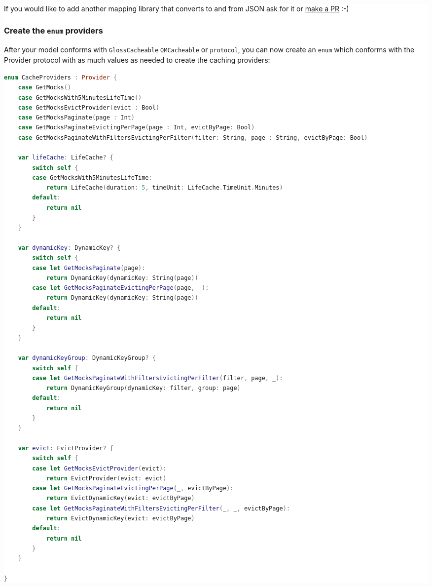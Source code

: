 If you would like to add another mapping library that converts to and from JSON ask for it or [make a PR](https://github.com/FuckBoilerplate/RxCache/pulls)  :-)

### Create the `enum` providers 

After your model conforms with `GlossCacheable` `OMCacheable` or  `protocol`, you can now create an `enum` which conforms with the Provider protocol with as much values as needed to create the caching providers:

```swift
enum CacheProviders : Provider {
    case GetMocks()
    case GetMocksWith5MinutesLifeTime()
    case GetMocksEvictProvider(evict : Bool)
    case GetMocksPaginate(page : Int)
    case GetMocksPaginateEvictingPerPage(page : Int, evictByPage: Bool)
    case GetMocksPaginateWithFiltersEvictingPerFilter(filter: String, page : String, evictByPage: Bool)

    var lifeCache: LifeCache? {
        switch self {
        case GetMocksWith5MinutesLifeTime:
            return LifeCache(duration: 5, timeUnit: LifeCache.TimeUnit.Minutes)
        default:
            return nil
        }
    }
    
    var dynamicKey: DynamicKey? {
        switch self {
        case let GetMocksPaginate(page):
            return DynamicKey(dynamicKey: String(page))
        case let GetMocksPaginateEvictingPerPage(page, _):
            return DynamicKey(dynamicKey: String(page))
        default:
            return nil
        }
    }
    
    var dynamicKeyGroup: DynamicKeyGroup? {
        switch self {
        case let GetMocksPaginateWithFiltersEvictingPerFilter(filter, page, _):
            return DynamicKeyGroup(dynamicKey: filter, group: page)
        default:
            return nil
        }
    }
    
    var evict: EvictProvider? {
        switch self {
        case let GetMocksEvictProvider(evict):
            return EvictProvider(evict: evict)
        case let GetMocksPaginateEvictingPerPage(_, evictByPage):
            return EvictDynamicKey(evict: evictByPage)
        case let GetMocksPaginateWithFiltersEvictingPerFilter(_, _, evictByPage):
            return EvictDynamicKey(evict: evictByPage)
        default:
            return nil
        }
    }

}
```
